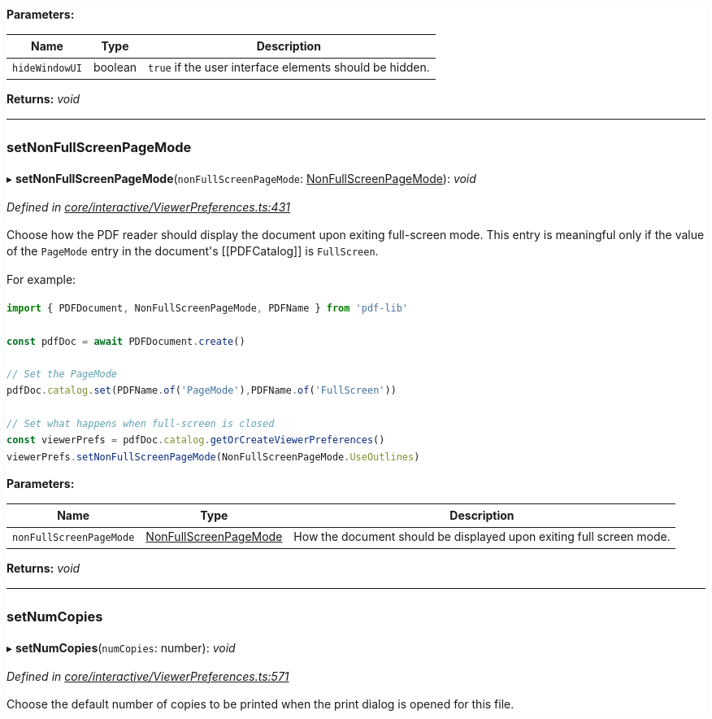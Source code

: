 **Parameters:**

Name | Type | Description |
------ | ------ | ------ |
`hideWindowUI` | boolean | `true` if the user interface elements should be hidden.  |

**Returns:** *void*

___

###  setNonFullScreenPageMode

▸ **setNonFullScreenPageMode**(`nonFullScreenPageMode`: [NonFullScreenPageMode](../enums/nonfullscreenpagemode.md)): *void*

*Defined in [core/interactive/ViewerPreferences.ts:431](https://github.com/Hopding/pdf-lib/blob/b8a44bd/src/core/interactive/ViewerPreferences.ts#L431)*

Choose how the PDF reader should display the document upon exiting
full-screen mode. This entry is meaningful only if the value of the
`PageMode` entry in the document's [[PDFCatalog]] is `FullScreen`.

For example:
```js
import { PDFDocument, NonFullScreenPageMode, PDFName } from 'pdf-lib'

const pdfDoc = await PDFDocument.create()

// Set the PageMode
pdfDoc.catalog.set(PDFName.of('PageMode'),PDFName.of('FullScreen'))

// Set what happens when full-screen is closed
const viewerPrefs = pdfDoc.catalog.getOrCreateViewerPreferences()
viewerPrefs.setNonFullScreenPageMode(NonFullScreenPageMode.UseOutlines)
```

**Parameters:**

Name | Type | Description |
------ | ------ | ------ |
`nonFullScreenPageMode` | [NonFullScreenPageMode](../enums/nonfullscreenpagemode.md) | How the document should be displayed upon                              exiting full screen mode.  |

**Returns:** *void*

___

###  setNumCopies

▸ **setNumCopies**(`numCopies`: number): *void*

*Defined in [core/interactive/ViewerPreferences.ts:571](https://github.com/Hopding/pdf-lib/blob/b8a44bd/src/core/interactive/ViewerPreferences.ts#L571)*

Choose the default number of copies to be printed when the print dialog is
opened for this file.
